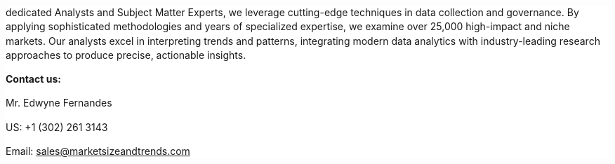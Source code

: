 dedicated Analysts and Subject Matter Experts, we leverage cutting-edge techniques in data collection and governance. By applying sophisticated methodologies and years of specialized expertise, we examine over 25,000 high-impact and niche markets. Our analysts excel in interpreting trends and patterns, integrating modern data analytics with industry-leading research approaches to produce precise, actionable insights.</p><p><strong>Contact us:</strong></p><p>Mr. Edwyne Fernandes</p><p>US: +1 (302) 261 3143</p><p>Email: <a href="mailto:sales@marketsizeandtrends.com">sales@marketsizeandtrends.com</a>&nbsp;</p>
